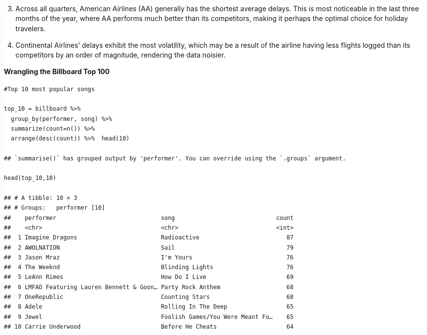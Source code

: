3.  Across all quarters, American Airlines (AA) generally has the
    shortest average delays. This is most noticeable in the last three
    months of the year, where AA performs much better than its
    competitors, making it perhaps the optimal choice for holiday
    travelers.

4.  Continental Airlines’ delays exhibit the most volatility, which may
    be a result of the airline having less flights logged than its
    competitors by an order of magnitude, rendering the data noisier.

**Wrangling the Billboard Top 100**

    #Top 10 most popular songs

    top_10 = billboard %>%
      group_by(performer, song) %>%
      summarize(count=n()) %>%
      arrange(desc(count)) %>%  head(10)

    ## `summarise()` has grouped output by 'performer'. You can override using the `.groups` argument.

    head(top_10,10)

    ## # A tibble: 10 × 3
    ## # Groups:   performer [10]
    ##    performer                              song                             count
    ##    <chr>                                  <chr>                            <int>
    ##  1 Imagine Dragons                        Radioactive                         87
    ##  2 AWOLNATION                             Sail                                79
    ##  3 Jason Mraz                             I'm Yours                           76
    ##  4 The Weeknd                             Blinding Lights                     76
    ##  5 LeAnn Rimes                            How Do I Live                       69
    ##  6 LMFAO Featuring Lauren Bennett & Goon… Party Rock Anthem                   68
    ##  7 OneRepublic                            Counting Stars                      68
    ##  8 Adele                                  Rolling In The Deep                 65
    ##  9 Jewel                                  Foolish Games/You Were Meant Fo…    65
    ## 10 Carrie Underwood                       Before He Cheats                    64
